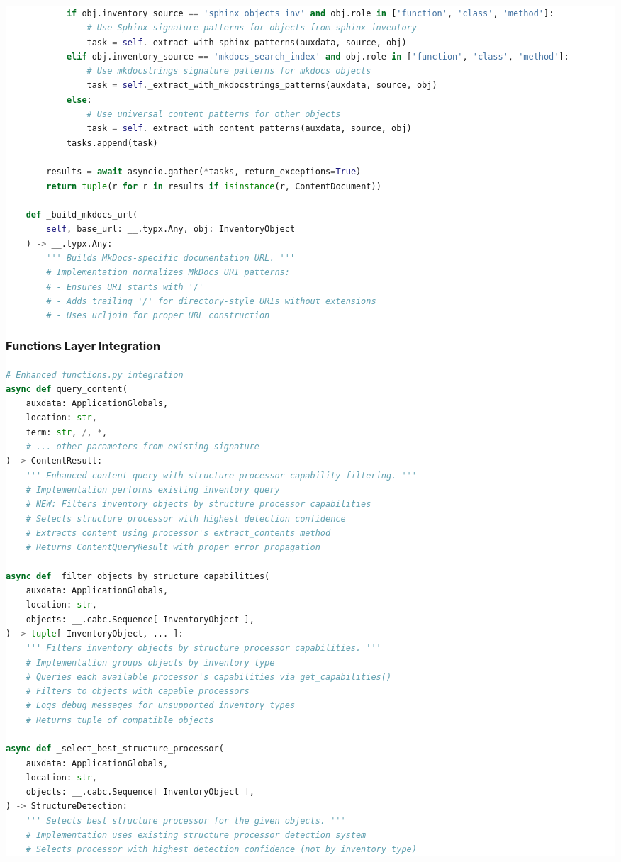 ```python
            if obj.inventory_source == 'sphinx_objects_inv' and obj.role in ['function', 'class', 'method']:
                # Use Sphinx signature patterns for objects from sphinx inventory
                task = self._extract_with_sphinx_patterns(auxdata, source, obj)
            elif obj.inventory_source == 'mkdocs_search_index' and obj.role in ['function', 'class', 'method']:
                # Use mkdocstrings signature patterns for mkdocs objects
                task = self._extract_with_mkdocstrings_patterns(auxdata, source, obj)
            else:
                # Use universal content patterns for other objects
                task = self._extract_with_content_patterns(auxdata, source, obj)
            tasks.append(task)

        results = await asyncio.gather(*tasks, return_exceptions=True)
        return tuple(r for r in results if isinstance(r, ContentDocument))
            
    def _build_mkdocs_url(
        self, base_url: __.typx.Any, obj: InventoryObject
    ) -> __.typx.Any:
        ''' Builds MkDocs-specific documentation URL. '''
        # Implementation normalizes MkDocs URI patterns:
        # - Ensures URI starts with '/'
        # - Adds trailing '/' for directory-style URIs without extensions
        # - Uses urljoin for proper URL construction
```

### Functions Layer Integration

```python
# Enhanced functions.py integration
async def query_content(
    auxdata: ApplicationGlobals,
    location: str,
    term: str, /, *,
    # ... other parameters from existing signature
) -> ContentResult:
    ''' Enhanced content query with structure processor capability filtering. '''
    # Implementation performs existing inventory query
    # NEW: Filters inventory objects by structure processor capabilities
    # Selects structure processor with highest detection confidence
    # Extracts content using processor's extract_contents method
    # Returns ContentQueryResult with proper error propagation

async def _filter_objects_by_structure_capabilities(
    auxdata: ApplicationGlobals,
    location: str,
    objects: __.cabc.Sequence[ InventoryObject ],
) -> tuple[ InventoryObject, ... ]:
    ''' Filters inventory objects by structure processor capabilities. '''
    # Implementation groups objects by inventory type
    # Queries each available processor's capabilities via get_capabilities()
    # Filters to objects with capable processors
    # Logs debug messages for unsupported inventory types
    # Returns tuple of compatible objects

async def _select_best_structure_processor(
    auxdata: ApplicationGlobals,
    location: str, 
    objects: __.cabc.Sequence[ InventoryObject ],
) -> StructureDetection:
    ''' Selects best structure processor for the given objects. '''
    # Implementation uses existing structure processor detection system
    # Selects processor with highest detection confidence (not by inventory type)
```